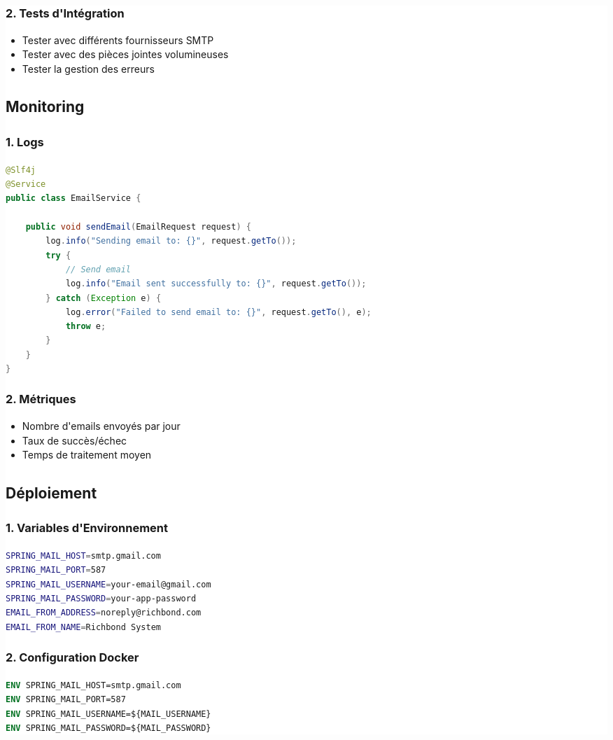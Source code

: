 ```java
```

### 2. Tests d'Intégration
- Tester avec différents fournisseurs SMTP
- Tester avec des pièces jointes volumineuses
- Tester la gestion des erreurs

## Monitoring

### 1. Logs
```java
@Slf4j
@Service
public class EmailService {
    
    public void sendEmail(EmailRequest request) {
        log.info("Sending email to: {}", request.getTo());
        try {
            // Send email
            log.info("Email sent successfully to: {}", request.getTo());
        } catch (Exception e) {
            log.error("Failed to send email to: {}", request.getTo(), e);
            throw e;
        }
    }
}
```

### 2. Métriques
- Nombre d'emails envoyés par jour
- Taux de succès/échec
- Temps de traitement moyen

## Déploiement

### 1. Variables d'Environnement
```bash
SPRING_MAIL_HOST=smtp.gmail.com
SPRING_MAIL_PORT=587
SPRING_MAIL_USERNAME=your-email@gmail.com
SPRING_MAIL_PASSWORD=your-app-password
EMAIL_FROM_ADDRESS=noreply@richbond.com
EMAIL_FROM_NAME=Richbond System
```

### 2. Configuration Docker
```dockerfile
ENV SPRING_MAIL_HOST=smtp.gmail.com
ENV SPRING_MAIL_PORT=587
ENV SPRING_MAIL_USERNAME=${MAIL_USERNAME}
ENV SPRING_MAIL_PASSWORD=${MAIL_PASSWORD}
```
